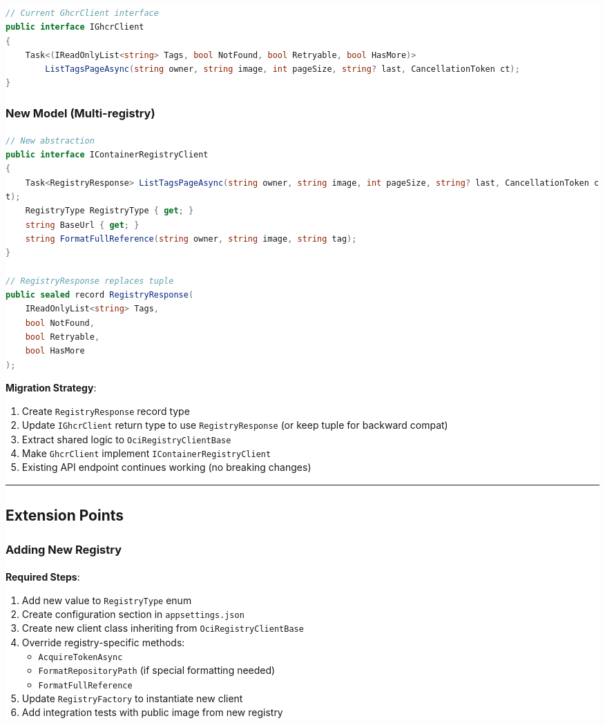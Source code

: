 ```csharp
// Current GhcrClient interface
public interface IGhcrClient
{
    Task<(IReadOnlyList<string> Tags, bool NotFound, bool Retryable, bool HasMore)> 
        ListTagsPageAsync(string owner, string image, int pageSize, string? last, CancellationToken ct);
}
```

### New Model (Multi-registry)

```csharp
// New abstraction
public interface IContainerRegistryClient
{
    Task<RegistryResponse> ListTagsPageAsync(string owner, string image, int pageSize, string? last, CancellationToken ct);
    RegistryType RegistryType { get; }
    string BaseUrl { get; }
    string FormatFullReference(string owner, string image, string tag);
}

// RegistryResponse replaces tuple
public sealed record RegistryResponse(
    IReadOnlyList<string> Tags,
    bool NotFound,
    bool Retryable,
    bool HasMore
);
```

**Migration Strategy**:
1. Create `RegistryResponse` record type
2. Update `IGhcrClient` return type to use `RegistryResponse` (or keep tuple for backward compat)
3. Extract shared logic to `OciRegistryClientBase`
4. Make `GhcrClient` implement `IContainerRegistryClient`
5. Existing API endpoint continues working (no breaking changes)

---

## Extension Points

### Adding New Registry

**Required Steps**:
1. Add new value to `RegistryType` enum
2. Create configuration section in `appsettings.json`
3. Create new client class inheriting from `OciRegistryClientBase`
4. Override registry-specific methods:
   - `AcquireTokenAsync`
   - `FormatRepositoryPath` (if special formatting needed)
   - `FormatFullReference`
5. Update `RegistryFactory` to instantiate new client
6. Add integration tests with public image from new registry
